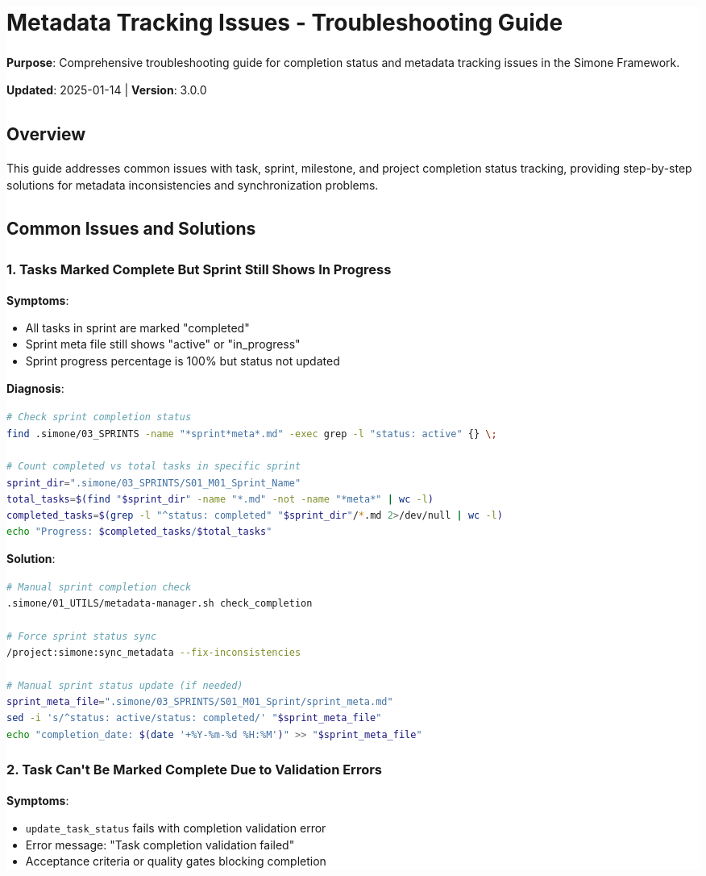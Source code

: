 # Metadata Tracking Issues - Troubleshooting Guide

**Purpose**: Comprehensive troubleshooting guide for completion status and metadata tracking issues in the Simone Framework.

**Updated**: 2025-01-14 | **Version**: 3.0.0

## Overview

This guide addresses common issues with task, sprint, milestone, and project completion status tracking, providing step-by-step solutions for metadata inconsistencies and synchronization problems.

## Common Issues and Solutions

### 1. Tasks Marked Complete But Sprint Still Shows In Progress

**Symptoms**:
- All tasks in sprint are marked "completed"
- Sprint meta file still shows "active" or "in_progress"
- Sprint progress percentage is 100% but status not updated

**Diagnosis**:
```bash
# Check sprint completion status
find .simone/03_SPRINTS -name "*sprint*meta*.md" -exec grep -l "status: active" {} \;

# Count completed vs total tasks in specific sprint
sprint_dir=".simone/03_SPRINTS/S01_M01_Sprint_Name"
total_tasks=$(find "$sprint_dir" -name "*.md" -not -name "*meta*" | wc -l)
completed_tasks=$(grep -l "^status: completed" "$sprint_dir"/*.md 2>/dev/null | wc -l)
echo "Progress: $completed_tasks/$total_tasks"
```

**Solution**:
```bash
# Manual sprint completion check
.simone/01_UTILS/metadata-manager.sh check_completion

# Force sprint status sync
/project:simone:sync_metadata --fix-inconsistencies

# Manual sprint status update (if needed)
sprint_meta_file=".simone/03_SPRINTS/S01_M01_Sprint/sprint_meta.md"
sed -i 's/^status: active/status: completed/' "$sprint_meta_file"
echo "completion_date: $(date '+%Y-%m-%d %H:%M')" >> "$sprint_meta_file"
```

### 2. Task Can't Be Marked Complete Due to Validation Errors

**Symptoms**:
- `update_task_status` fails with completion validation error
- Error message: "Task completion validation failed"
- Acceptance criteria or quality gates blocking completion
